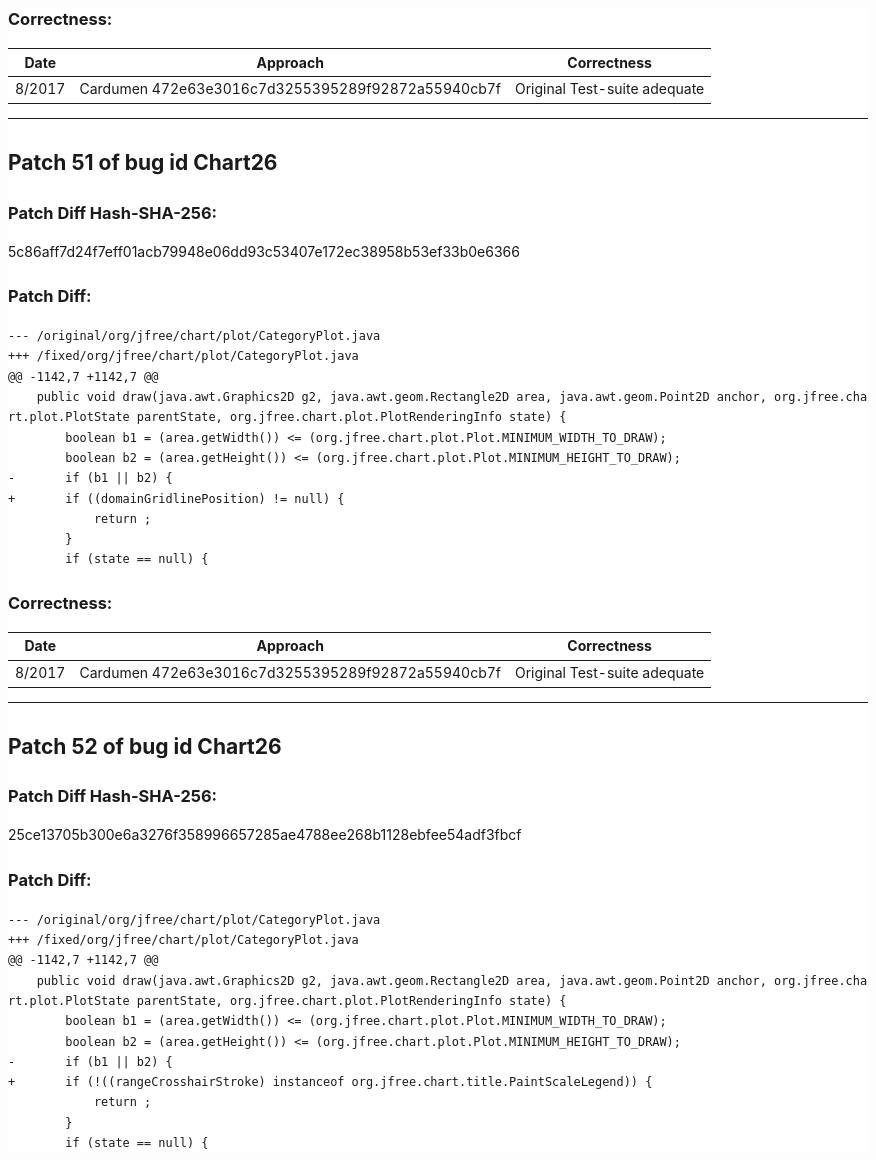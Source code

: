 ### Correctness:
Date|Approach|Correctness
------------ | ------------ | -------------
 8/2017 | Cardumen 472e63e3016c7d3255395289f92872a55940cb7f | Original Test-suite adequate

---
## Patch 51 of bug id Chart26
### Patch Diff Hash-SHA-256:

5c86aff7d24f7eff01acb79948e06dd93c53407e172ec38958b53ef33b0e6366

### Patch Diff:
```
--- /original/org/jfree/chart/plot/CategoryPlot.java	
+++ /fixed/org/jfree/chart/plot/CategoryPlot.java	
@@ -1142,7 +1142,7 @@
 	public void draw(java.awt.Graphics2D g2, java.awt.geom.Rectangle2D area, java.awt.geom.Point2D anchor, org.jfree.chart.plot.PlotState parentState, org.jfree.chart.plot.PlotRenderingInfo state) {
 		boolean b1 = (area.getWidth()) <= (org.jfree.chart.plot.Plot.MINIMUM_WIDTH_TO_DRAW);
 		boolean b2 = (area.getHeight()) <= (org.jfree.chart.plot.Plot.MINIMUM_HEIGHT_TO_DRAW);
-		if (b1 || b2) {
+		if ((domainGridlinePosition) != null) {
 			return ;
 		}
 		if (state == null) {
```

### Correctness:
Date|Approach|Correctness
------------ | ------------ | -------------
 8/2017 | Cardumen 472e63e3016c7d3255395289f92872a55940cb7f | Original Test-suite adequate

---
## Patch 52 of bug id Chart26
### Patch Diff Hash-SHA-256:

25ce13705b300e6a3276f358996657285ae4788ee268b1128ebfee54adf3fbcf

### Patch Diff:
```
--- /original/org/jfree/chart/plot/CategoryPlot.java	
+++ /fixed/org/jfree/chart/plot/CategoryPlot.java	
@@ -1142,7 +1142,7 @@
 	public void draw(java.awt.Graphics2D g2, java.awt.geom.Rectangle2D area, java.awt.geom.Point2D anchor, org.jfree.chart.plot.PlotState parentState, org.jfree.chart.plot.PlotRenderingInfo state) {
 		boolean b1 = (area.getWidth()) <= (org.jfree.chart.plot.Plot.MINIMUM_WIDTH_TO_DRAW);
 		boolean b2 = (area.getHeight()) <= (org.jfree.chart.plot.Plot.MINIMUM_HEIGHT_TO_DRAW);
-		if (b1 || b2) {
+		if (!((rangeCrosshairStroke) instanceof org.jfree.chart.title.PaintScaleLegend)) {
 			return ;
 		}
 		if (state == null) {
```
